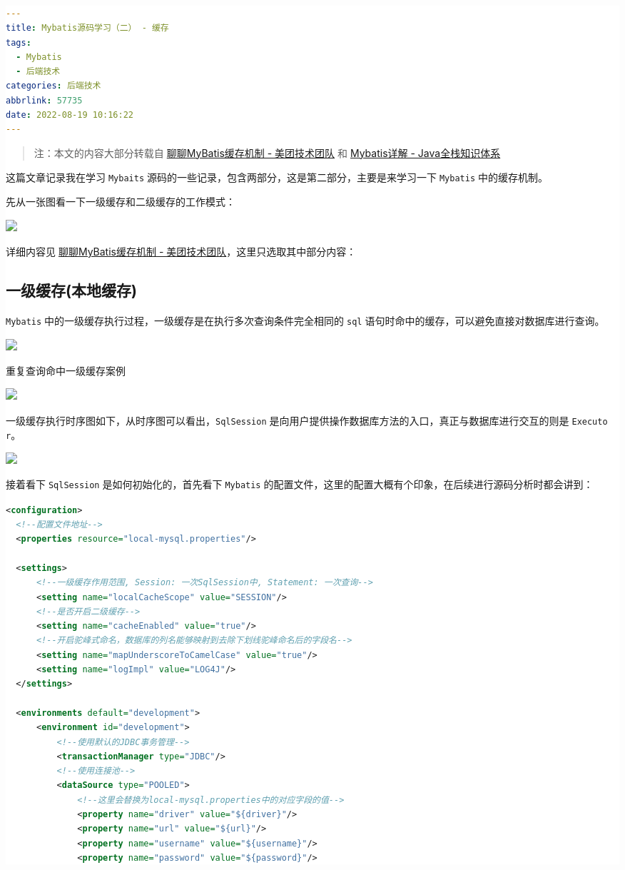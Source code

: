 ```yaml
---
title: Mybatis源码学习（二） - 缓存
tags:
  - Mybatis
  - 后端技术
categories: 后端技术
abbrlink: 57735
date: 2022-08-19 10:16:22
---
```


> 注：本文的内容大部分转载自 [聊聊MyBatis缓存机制 - 美团技术团队](https://tech.meituan.com/2018/01/19/mybatis-cache.html) 和 [Mybatis详解 - Java全栈知识体系](https://www.pdai.tech/md/framework/orm-mybatis/mybatis-overview.html)

这篇文章记录我在学习 `Mybaits` 源码的一些记录，包含两部分，这是第二部分，主要是来学习一下 `Mybatis` 中的缓存机制。




先从一张图看一下一级缓存和二级缓存的工作模式：

![](https://fastly.jsdelivr.net/gh/JokerByrant/Images@main/blog/1664245007938da71a49c50b8d377191f37d492cb1db4.png)

详细内容见 [聊聊MyBatis缓存机制 - 美团技术团队](https://tech.meituan.com/2018/01/19/mybatis-cache.html)，这里只选取其中部分内容：

## 一级缓存(本地缓存)

`Mybatis` 中的一级缓存执行过程，一级缓存是在执行多次查询条件完全相同的 `sql` 语句时命中的缓存，可以避免直接对数据库进行查询。

![](https://fastly.jsdelivr.net/gh/JokerByrant/Images@main/blog/16642450219396c9908df8f23092575edef4aedd1d4a5.png)

重复查询命中一级缓存案例

![](https://fastly.jsdelivr.net/gh/JokerByrant/Images@main/blog/1664245029939d37a7d97931396e2ef90e7891d30f208.png)

一级缓存执行时序图如下，从时序图可以看出，`SqlSession` 是向用户提供操作数据库方法的入口，真正与数据库进行交互的则是 `Executor`。

![](https://fastly.jsdelivr.net/gh/JokerByrant/Images@main/blog/166424504094020ff6d15c083a50ee7c974ccfb393750.png)

接着看下 `SqlSession` 是如何初始化的，首先看下 `Mybatis` 的配置文件，这里的配置大概有个印象，在后续进行源码分析时都会讲到：

```xml
<configuration>
  <!--配置文件地址-->
  <properties resource="local-mysql.properties"/>

  <settings>
      <!--一级缓存作用范围, Session: 一次SqlSession中, Statement: 一次查询-->
      <setting name="localCacheScope" value="SESSION"/>
      <!--是否开启二级缓存-->
      <setting name="cacheEnabled" value="true"/>
      <!--开启驼峰式命名，数据库的列名能够映射到去除下划线驼峰命名后的字段名-->
      <setting name="mapUnderscoreToCamelCase" value="true"/>
      <setting name="logImpl" value="LOG4J"/>
  </settings>

  <environments default="development">
      <environment id="development">
          <!--使用默认的JDBC事务管理-->
          <transactionManager type="JDBC"/>
          <!--使用连接池-->
          <dataSource type="POOLED">
              <!--这里会替换为local-mysql.properties中的对应字段的值-->
              <property name="driver" value="${driver}"/>
              <property name="url" value="${url}"/>
              <property name="username" value="${username}"/>
              <property name="password" value="${password}"/>
```